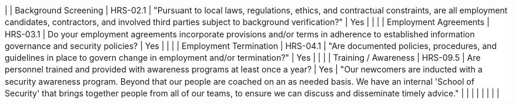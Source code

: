 |                                                                                                                                                                                                                                                                                                | Background Screening                     | HRS-02.1    | "Pursuant to local laws, regulations, ethics, and contractual constraints, are all employment candidates, contractors, and involved third parties subject to background verification?"                                                                                                                                                                                               | Yes            |                                                                                                                                                                                                                                                                                                                                                                                                                                                       | 
|                                                                                                                                                                                                                                                                                                | Employment Agreements                    | HRS-03.1    | Do your employment agreements incorporate provisions and/or terms in adherence to established information governance and security policies?                                                                                                                                                                                                                                          | Yes            |                                                                                                                                                                                                                                                                                                                                                                                                                                                       | 
|                                                                                                                                                                                                                                                                                                | Employment Termination                   | HRS-04.1    | "Are documented policies, procedures, and guidelines in place to govern change in employment and/or termination?"                                                                                                                                                                                                                                                                    | Yes            |                                                                                                                                                                                                                                                                                                                                                                                                                                                       | 
|                                                                                                                                                                                                                                                                                                | Training / Awareness                     | HRS-09.5    | Are personnel trained and provided with awareness programs at least once a year?                                                                                                                                                                                                                                                                                                     | Yes            | "Our newcomers are inducted with a security awareness program. Beyond that our people are coached on an as needed basis. We have an internal 'School of Security' that brings together people from all of our teams, to ensure we can discuss and disseminate timely advice."                                                                                                                                                                         | 
|                                                                                                                                                                                                                                                                                                |                                          |             |                                                                                                                                                                                                                                                                                                                                                                                      |                |                                                                                                                                                                                                                                                                                                                                                                                                                                                       | 